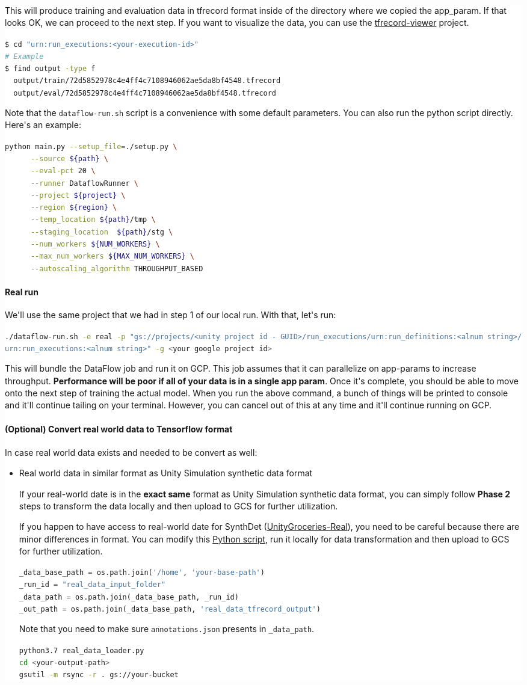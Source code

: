    This will produce training and evaluation data in tfrecord format inside of the directory where we copied the app_param. If that looks OK, we can proceed to the next step. If you want to visualize the data, you can use the [tfrecord-viewer](https://github.com/sulc/tfrecord-viewer) project.
   ```bash
   $ cd "urn:run_executions:<your-execution-id>"
   # Example
   $ find output -type f
     output/train/72d5852978c4e4ff4c7108946062ae5da8bf4548.tfrecord
     output/eval/72d5852978c4e4ff4c7108946062ae5da8bf4548.tfrecord
   ```
   Note that the `dataflow-run.sh` script is a convenience with some default parameters. You can also run the python script directly. Here's an example:
   ```bash
   python main.py --setup_file=./setup.py \
         --source ${path} \
         --eval-pct 20 \
         --runner DataflowRunner \
         --project ${project} \
         --region ${region} \
         --temp_location ${path}/tmp \
         --staging_location  ${path}/stg \
         --num_workers ${NUM_WORKERS} \
         --max_num_workers ${MAX_NUM_WORKERS} \
         --autoscaling_algorithm THROUGHPUT_BASED
   ```

#### Real run
We'll use the same project that we had in step 1 of our local run. With that, let's run:
```bash
./dataflow-run.sh -e real -p "gs://projects/<unity project id - GUID>/run_executions/urn:run_definitions:<alnum string>/urn:run_executions:<alnum string>" -g <your google project id>
```

This will bundle the DataFlow job and run it on GCP. This job assumes that it can parallelize on app-params to increase throughput. **Performance will be poor if all of your data is in a single app param**. Once it's complete, you should be able to move onto the next step of training the actual model. When you run the above command, a bunch of things will be printed to console and it'll continue tailing on your terminal. However, you can cancel out of this at any time and it'll continue running on GCP.

#### (Optional) Convert real world data to Tensorflow format

In case real world data exists and needed to be convert as well:

- Real world data in similar format as Unity Simulation synthetic data format

  If your real-world date is in the **exact same** format as Unity Simulation synthetic data format, you can simply follow **Phase 2** steps to transform the data locally and then upload to GCS for further utilization.

  If you happen to have access to real-world date for SynthDet ([UnityGroceries-Real](https://github.com/Unity-Technologies/SynthDet/blob/master/docs/UnityGroceriesReal.md)), you need to be careful because there are minor differences in format. You can modify this [Python script](real_data_loader.py), run it locally for data transformation and then upload to GCS for further utilization.
  ```python
  _data_base_path = os.path.join('/home', 'your-base-path')
  _run_id = "real_data_input_folder"
  _data_path = os.path.join(_data_base_path, _run_id)
  _out_path = os.path.join(_data_base_path, 'real_data_tfrecord_output')
  ```
  Note that you need to make sure `annotations.json` presents in `_data_path`.
  ```bash
  python3.7 real_data_loader.py
  cd <your-output-path>
  gsutil -m rsync -r . gs://your-bucket
  ```
